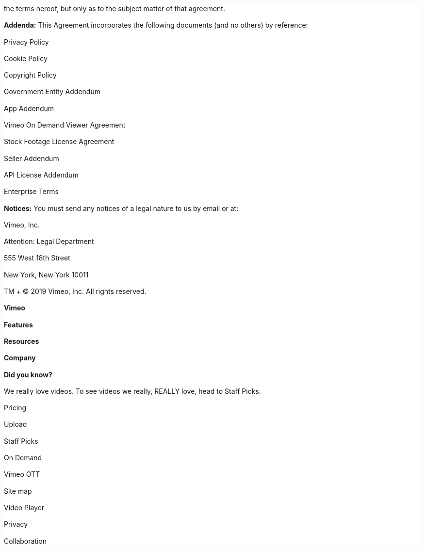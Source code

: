 the terms hereof, but only as to the subject matter of that agreement.

**Addenda:** This Agreement incorporates the following documents (and no others) by reference:

Privacy Policy

Cookie Policy

Copyright Policy

Government Entity Addendum

App Addendum

Vimeo On Demand Viewer Agreement

Stock Footage License Agreement

Seller Addendum

API License Addendum

Enterprise Terms

**Notices:** You must send any notices of a legal nature to us by email or at:

Vimeo, Inc.

Attention: Legal Department

555 West 18th Street

New York, New York 10011

TM + © 2019 Vimeo, Inc. All rights reserved.

**Vimeo**

**Features**

**Resources**

**Company**

**Did you know?**

We really love videos. To see videos we really, REALLY love, head to Staff Picks.

Pricing

Upload

Staff Picks

On Demand

Vimeo OTT

Site map

Video Player

Privacy

Collaboration
